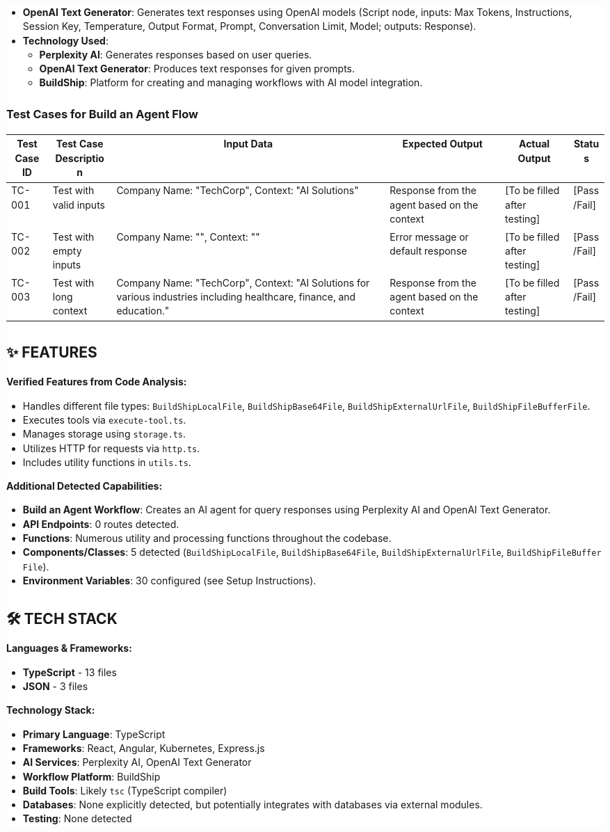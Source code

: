   - **OpenAI Text Generator**: Generates text responses using OpenAI models (Script node, inputs: Max Tokens, Instructions, Session Key, Temperature, Output Format, Prompt, Conversation Limit, Model; outputs: Response).
- **Technology Used**:
  - **Perplexity AI**: Generates responses based on user queries.
  - **OpenAI Text Generator**: Produces text responses for given prompts.
  - **BuildShip**: Platform for creating and managing workflows with AI model integration.

### Test Cases for Build an Agent Flow
| Test Case ID | Test Case Description | Input Data | Expected Output | Actual Output | Status |
|--------------|-----------------------|------------|-----------------|---------------|--------|
| TC-001 | Test with valid inputs | Company Name: "TechCorp", Context: "AI Solutions" | Response from the agent based on the context | [To be filled after testing] | [Pass/Fail] |
| TC-002 | Test with empty inputs | Company Name: "", Context: "" | Error message or default response | [To be filled after testing] | [Pass/Fail] |
| TC-003 | Test with long context | Company Name: "TechCorp", Context: "AI Solutions for various industries including healthcare, finance, and education." | Response from the agent based on the context | [To be filled after testing] | [Pass/Fail] |

## ✨ FEATURES

**Verified Features from Code Analysis:**

- Handles different file types: `BuildShipLocalFile`, `BuildShipBase64File`, `BuildShipExternalUrlFile`, `BuildShipFileBufferFile`.
- Executes tools via `execute-tool.ts`.
- Manages storage using `storage.ts`.
- Utilizes HTTP for requests via `http.ts`.
- Includes utility functions in `utils.ts`.

**Additional Detected Capabilities:**

- **Build an Agent Workflow**: Creates an AI agent for query responses using Perplexity AI and OpenAI Text Generator.
- **API Endpoints**: 0 routes detected.
- **Functions**: Numerous utility and processing functions throughout the codebase.
- **Components/Classes**: 5 detected (`BuildShipLocalFile`, `BuildShipBase64File`, `BuildShipExternalUrlFile`, `BuildShipFileBufferFile`).
- **Environment Variables**: 30 configured (see Setup Instructions).

## 🛠️ TECH STACK

**Languages & Frameworks:**

- **TypeScript** - 13 files
- **JSON** - 3 files

**Technology Stack:**

- **Primary Language**: TypeScript
- **Frameworks**: React, Angular, Kubernetes, Express.js
- **AI Services**: Perplexity AI, OpenAI Text Generator
- **Workflow Platform**: BuildShip
- **Build Tools**: Likely `tsc` (TypeScript compiler)
- **Databases**: None explicitly detected, but potentially integrates with databases via external modules.
- **Testing**: None detected
